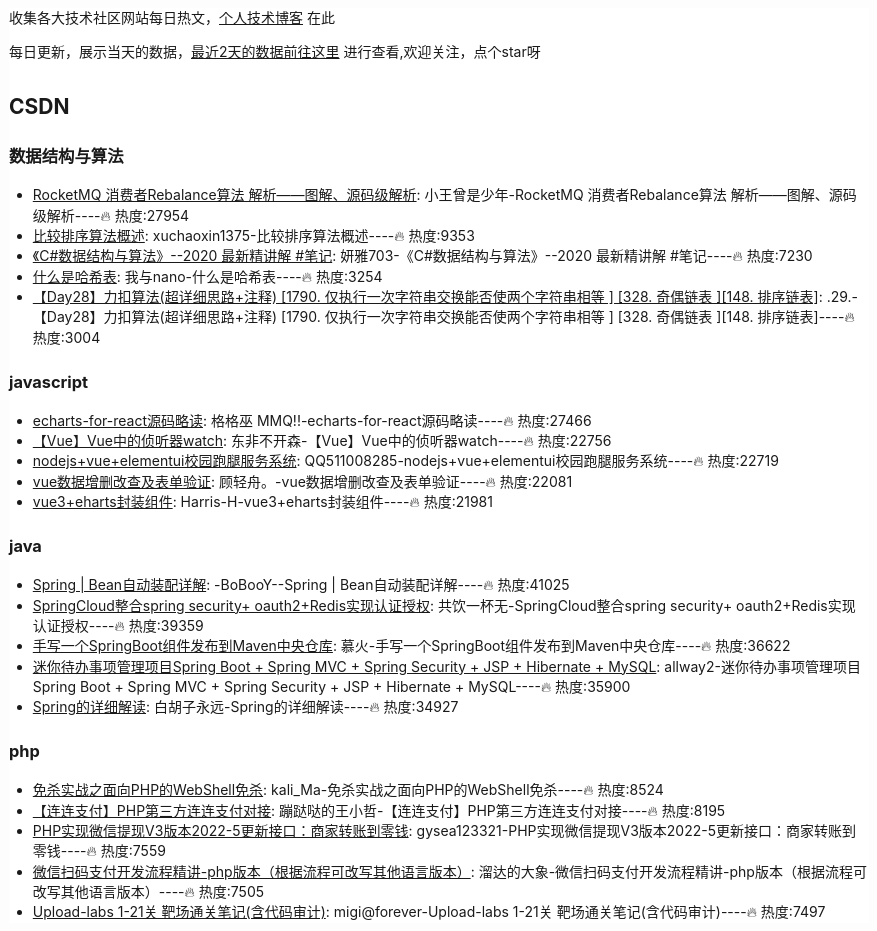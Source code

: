 
收集各大技术社区网站每日热文，[个人技术博客](https://github.com/dravenww/blob) 在此

每日更新，展示当天的数据，[最近2天的数据前往这里](https://github.com/dravenww/curated-article) 进行查看,欢迎关注，点个star呀
## CSDN 
### 数据结构与算法 
- [RocketMQ 消费者Rebalance算法 解析——图解、源码级解析](https://blog.csdn.net/HNU_Csee_wjw/article/details/123531191): 小王曾是少年-RocketMQ 消费者Rebalance算法 解析——图解、源码级解析----🔥 热度:27954 
- [比较排序算法概述](https://blog.csdn.net/xuchaoxin1375/article/details/127290926): xuchaoxin1375-比较排序算法概述----🔥 热度:9353 
- [《C#数据结构与算法》--2020 最新精讲解 #笔记](https://blog.csdn.net/fushen1997/article/details/127258512): 妍雅703-《C#数据结构与算法》--2020 最新精讲解 #笔记----🔥 热度:7230 
- [什么是哈希表](https://blog.csdn.net/qq_51963216/article/details/127290210): 我与nano-什么是哈希表----🔥 热度:3254 
- [【Day28】力扣算法(超详细思路+注释) [1790. 仅执行一次字符串交换能否使两个字符串相等 ] [328. 奇偶链表 ][148. 排序链表]](https://blog.csdn.net/ebb29bbe/article/details/127261434): .29.-【Day28】力扣算法(超详细思路+注释) [1790. 仅执行一次字符串交换能否使两个字符串相等 ] [328. 奇偶链表 ][148. 排序链表]----🔥 热度:3004 

### javascript 
- [echarts-for-react源码略读](https://blog.csdn.net/weixin_43214644/article/details/127344390): 格格巫 MMQ!!-echarts-for-react源码略读----🔥 热度:27466 
- [【Vue】Vue中的侦听器watch](https://blog.csdn.net/m0_62159662/article/details/127197207): 东非不开森-【Vue】Vue中的侦听器watch----🔥 热度:22756 
- [nodejs+vue+elementui校园跑腿服务系统](https://blog.csdn.net/QQ511008285/article/details/127295975): QQ511008285-nodejs+vue+elementui校园跑腿服务系统----🔥 热度:22719 
- [vue数据增删改查及表单验证](https://blog.csdn.net/qq_64001795/article/details/127289629): 顾轻舟。-vue数据增删改查及表单验证----🔥 热度:22081 
- [vue3+eharts封装组件](https://blog.csdn.net/weixin_45750972/article/details/127332564): Harris-H-vue3+eharts封装组件----🔥 热度:21981 

### java 
- [Spring | Bean自动装配详解](https://blog.csdn.net/qq_58233406/article/details/127331116): -BoBooY--Spring | Bean自动装配详解----🔥 热度:41025 
- [SpringCloud整合spring security+ oauth2+Redis实现认证授权](https://blog.csdn.net/qq_35427589/article/details/127340635): 共饮一杯无-SpringCloud整合spring security+ oauth2+Redis实现认证授权----🔥 热度:39359 
- [手写一个SpringBoot组件发布到Maven中央仓库](https://blog.csdn.net/weixin_44932487/article/details/127333054): 慕火-手写一个SpringBoot组件发布到Maven中央仓库----🔥 热度:36622 
- [迷你待办事项管理项目Spring Boot + Spring MVC + Spring Security + JSP + Hibernate + MySQL](https://blog.csdn.net/allway2/article/details/127324576): allway2-迷你待办事项管理项目Spring Boot + Spring MVC + Spring Security + JSP + Hibernate + MySQL----🔥 热度:35900 
- [Spring的详细解读](https://blog.csdn.net/weixin_44362089/article/details/127320456): 白胡子永远-Spring的详细解读----🔥 热度:34927 

### php 
- [免杀实战之面向PHP的WebShell免杀](https://blog.csdn.net/kali_Ma/article/details/127308777): kali_Ma-免杀实战之面向PHP的WebShell免杀----🔥 热度:8524 
- [【连连支付】PHP第三方连连支付对接](https://blog.csdn.net/qq_32845825/article/details/127261286): 蹦跶哒的王小哲-【连连支付】PHP第三方连连支付对接----🔥 热度:8195 
- [PHP实现微信提现V3版本2022-5更新接口：商家转账到零钱](https://blog.csdn.net/gysea123321/article/details/127284328): gysea123321-PHP实现微信提现V3版本2022-5更新接口：商家转账到零钱----🔥 热度:7559 
- [微信扫码支付开发流程精讲-php版本（根据流程可改写其他语言版本）](https://blog.csdn.net/qq_17040587/article/details/127281568): 溜达的大象-微信扫码支付开发流程精讲-php版本（根据流程可改写其他语言版本）----🔥 热度:7505 
- [Upload-labs 1-21关 靶场通关笔记(含代码审计)](https://blog.csdn.net/weixin_54894046/article/details/127239720): migi@forever-Upload-labs 1-21关 靶场通关笔记(含代码审计)----🔥 热度:7497 
